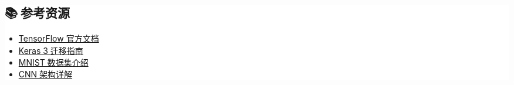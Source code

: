 
## 📚 参考资源

- [TensorFlow 官方文档](https://www.tensorflow.org/guide)
- [Keras 3 迁移指南](https://keras.io/guides/migrating_to_keras_3/)
- [MNIST 数据集介绍](http://yann.lecun.com/exdb/mnist/)
- [CNN 架构详解](https://cs231n.github.io/convolutional-networks/)
